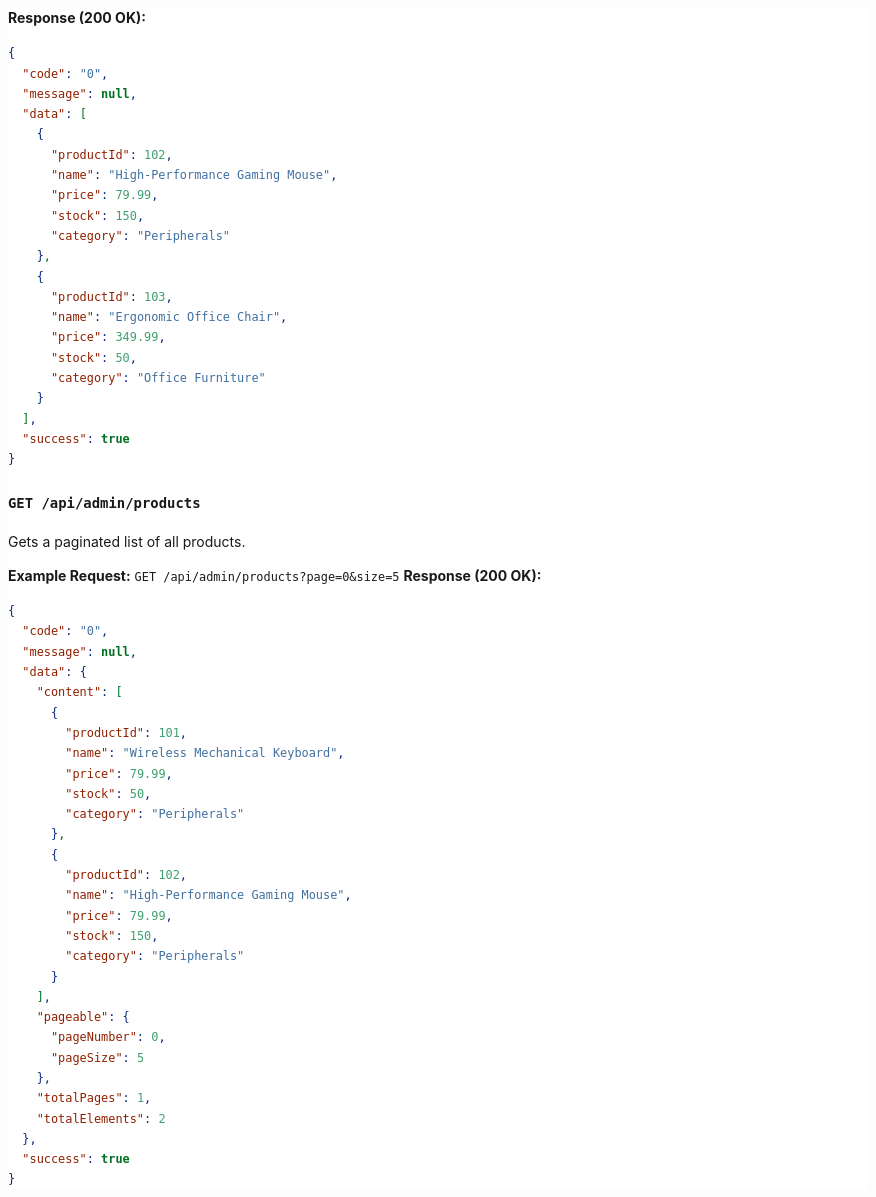 ```json
```

**Response (200 OK):**

```json
{
  "code": "0",
  "message": null,
  "data": [
    {
      "productId": 102,
      "name": "High-Performance Gaming Mouse",
      "price": 79.99,
      "stock": 150,
      "category": "Peripherals"
    },
    {
      "productId": 103,
      "name": "Ergonomic Office Chair",
      "price": 349.99,
      "stock": 50,
      "category": "Office Furniture"
    }
  ],
  "success": true
}
```

### **`GET /api/admin/products`**

Gets a paginated list of all products.

**Example Request:** `GET /api/admin/products?page=0&size=5`
**Response (200 OK):**

```json
{
  "code": "0",
  "message": null,
  "data": {
    "content": [
      {
        "productId": 101,
        "name": "Wireless Mechanical Keyboard",
        "price": 79.99,
        "stock": 50,
        "category": "Peripherals"
      },
      {
        "productId": 102,
        "name": "High-Performance Gaming Mouse",
        "price": 79.99,
        "stock": 150,
        "category": "Peripherals"
      }
    ],
    "pageable": {
      "pageNumber": 0,
      "pageSize": 5
    },
    "totalPages": 1,
    "totalElements": 2
  },
  "success": true
}
```